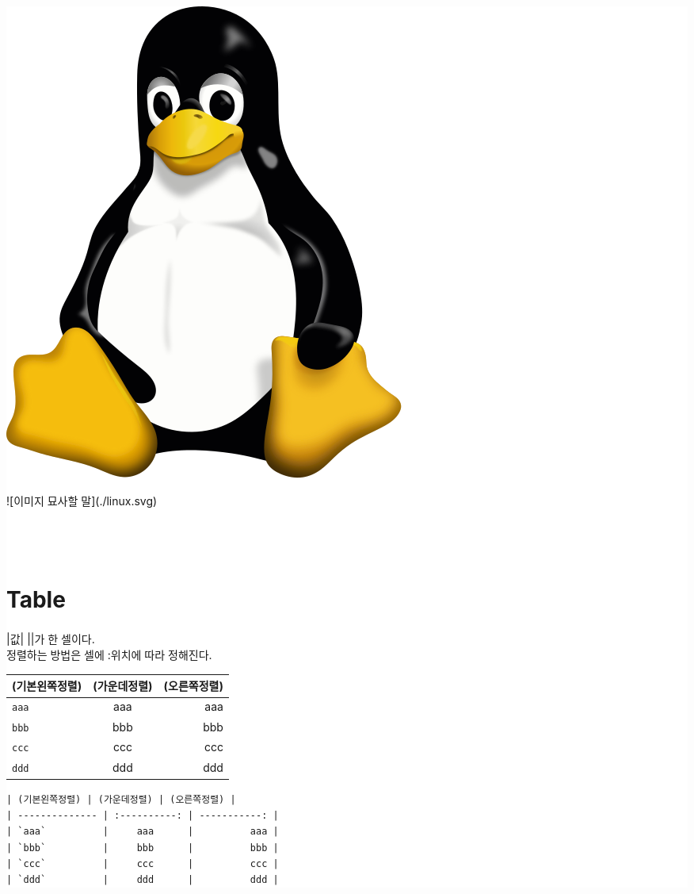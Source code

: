 ![이미지 묘사할 말](./linux.svg)

\!\[이미지 묘사할 말\]\(./linux.svg\)

<br><br>

# Table

|값| ||가 한 셀이다.  
정렬하는 방법은 셀에 :위치에 따라 정해진다.

| (기본왼쪽정렬) | (가운데정렬) | (오른쪽정렬) |
| -------------- | :----------: | -----------: |
| `aaa`          |     aaa      |          aaa |
| `bbb`          |     bbb      |          bbb |
| `ccc`          |     ccc      |          ccc |
| `ddd`          |     ddd      |          ddd |

```
| (기본왼쪽정렬) | (가운데정렬) | (오른쪽정렬) |
| -------------- | :----------: | -----------: |
| `aaa`          |     aaa      |          aaa |
| `bbb`          |     bbb      |          bbb |
| `ccc`          |     ccc      |          ccc |
| `ddd`          |     ddd      |          ddd |
```
